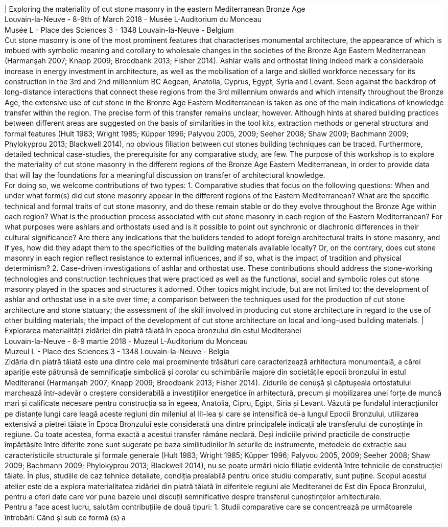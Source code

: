 | Exploring the materiality of cut stone masonry in the eastern Mediterranean Bronze Age<br/>Louvain-la-Neuve - 8-9th of March 2018 - Musée L-Auditorium du Monceau<br/>Musée L - Place des Sciences 3 - 1348 Louvain-la-Neuve - Belgium<br/>Cut stone masonry is one of the most prominent features that characterises monumental architecture, the appearance of which is imbued with symbolic meaning and corollary to wholesale changes in the societies of the Bronze Age Eastern Mediterranean (Harmanşah 2007; Knapp 2009; Broodbank 2013; Fisher 2014). Ashlar walls and orthostat lining indeed mark a considerable increase in energy investment in architecture, as well as the mobilisation of a large and skilled workforce necessary for its construction in the 3rd and 2nd millennium BC Aegean, Anatolia, Cyprus, Egypt, Syria and Levant. Seen against the backdrop of long-distance interactions that connect these regions from the 3rd millennium onwards and which intensify throughout the Bronze Age, the extensive use of cut stone in the Bronze Age Eastern Mediterranean is taken as one of the main indications of knowledge transfer within the region. The precise form of this transfer remains unclear, however. Although hints at shared building practices between different areas are suggested on the basis of similarities in the tool kits, extraction methods or general structural and formal features (Hult 1983; Wright 1985; Küpper 1996; Palyvou 2005, 2009; Seeher 2008; Shaw 2009; Bachmann 2009; Phylokyprou 2013; Blackwell 2014), no obvious filiation between cut stones building techniques can be traced. Furthermore, detailed technical case-studies, the prerequisite for any comparative study, are few. The purpose of this workshop is to explore the materiality of cut stone masonry in the different regions of the Bronze Age Eastern Mediterranean, in order to provide data that will lay the foundations for a meaningful discussion on transfer of architectural knowledge.<br/>For doing so, we welcome contributions of two types: 1. Comparative studies that focus on the following questions: When and under what form(s) did cut stone masonry appear in the different regions of the Eastern Mediterranean? What are the specific technical and formal traits of cut stone masonry, and do these remain stable or do they evolve throughout the Bronze Age within each region? What is the production process associated with cut stone masonry in each region of the Eastern Mediterranean? For what purposes were ashlars and orthostats used and is it possible to point out synchronic or diachronic differences in their cultural significance? Are there any indications that the builders tended to adopt foreign architectural traits in stone masonry, and if yes, how did they adapt them to the specificities of the building materials available locally? Or, on the contrary, does cut stone masonry in each region reflect resistance to external influences, and if so, what is the impact of tradition and physical determinism? 2. Case-driven investigations of ashlar and orthostat use. These contributions should address the stone-working technologies and construction techniques that were practiced as well as the functional, social and symbolic roles cut stone masonry played in the spaces and structures it adorned. Other topics might include, but are not limited to: the development of ashlar and orthostat use in a site over time; a comparison between the techniques used for the production of cut stone architecture and stone statuary; the assessment of the skill involved in producing cut stone architecture in regard to the use of other building materials; the impact of the development of cut stone architecture on local and long-used building materials. | Explorarea materialității zidăriei din piatră tăiată în epoca bronzului din estul Mediteranei<br/>Louvain-la-Neuve - 8-9 martie 2018 - Muzeul L-Auditorium du Monceau<br/>Muzeul L - Place des Sciences 3 - 1348 Louvain-la-Neuve - Belgia<br/>Zidăria din piatră tăiată este una dintre cele mai proeminente trăsături care caracterizează arhitectura monumentală, a cărei apariție este pătrunsă de semnificație simbolică și corolar cu schimbările majore din societățile epocii bronzului în estul Mediteranei (Harmanșah 2007; Knapp 2009; Broodbank 2013; Fisher 2014). Zidurile de cenușă și căptușeala ortostatului marchează într-adevăr o creștere considerabilă a investițiilor energetice în arhitectură, precum și mobilizarea unei forțe de muncă mari și calificate necesare pentru construcția sa în egeea, Anatolia, Cipru, Egipt, Siria și Levant. Văzută pe fundalul interacțiunilor pe distanțe lungi care leagă aceste regiuni din mileniul al III-lea și care se intensifică de-a lungul Epocii Bronzului, utilizarea extensivă a pietrei tăiate în Epoca Bronzului este considerată una dintre principalele indicații ale transferului de cunoștințe în regiune. Cu toate acestea, forma exactă a acestui transfer rămâne neclară. Deși indiciile privind practicile de construcție împărtășite între diferite zone sunt sugerate pe baza similitudinilor în seturile de instrumente, metodele de extracție sau caracteristicile structurale și formale generale (Hult 1983; Wright 1985; Küpper 1996; Palyvou 2005, 2009; Seeher 2008; Shaw 2009; Bachmann 2009; Phylokyprou 2013; Blackwell 2014), nu se poate urmări nicio filiație evidentă între tehnicile de construcției tăiate. În plus, studiile de caz tehnice detaliate, condiția prealabilă pentru orice studiu comparativ, sunt puține. Scopul acestui atelier este de a explora materialitatea zidăriei din piatră tăiată în diferitele regiuni ale Mediteranei de Est din Epoca Bronzului, pentru a oferi date care vor pune bazele unei discuții semnificative despre transferul cunoștințelor arhitecturale.<br/>Pentru a face acest lucru, salutăm contribuțiile de două tipuri: 1. Studii comparative care se concentrează pe următoarele întrebări: Când și sub ce formă (s) a